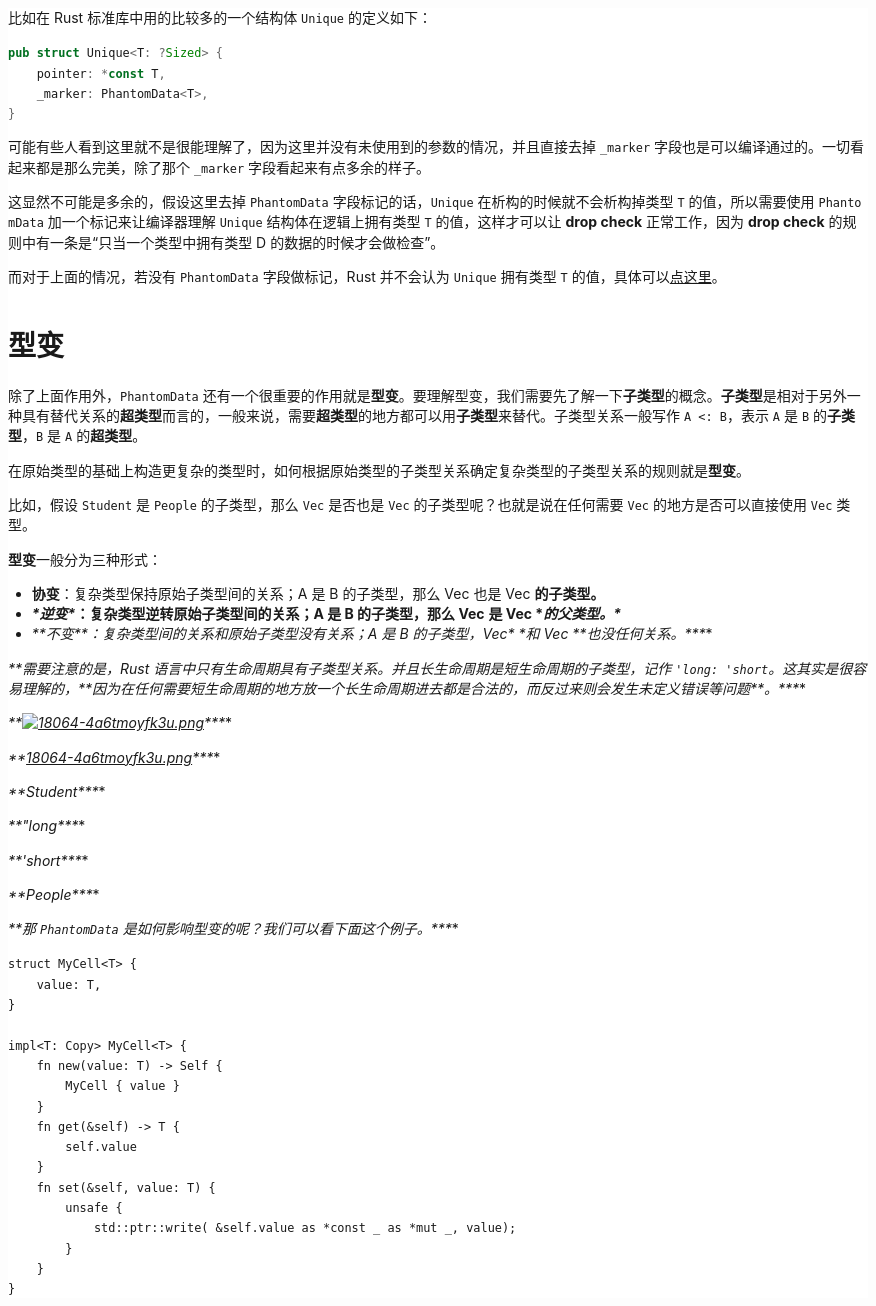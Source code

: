 比如在 Rust 标准库中用的比较多的一个结构体 `Unique` 的定义如下：

```rust
pub struct Unique<T: ?Sized> {
    pointer: *const T,
    _marker: PhantomData<T>,
}
```

可能有些人看到这里就不是很能理解了，因为这里并没有未使用到的参数的情况，并且直接去掉 `_marker` 字段也是可以编译通过的。一切看起来都是那么完美，除了那个 `_marker` 字段看起来有点多余的样子。

这显然不可能是多余的，假设这里去掉 `PhantomData` 字段标记的话，`Unique` 在析构的时候就不会析构掉类型 `T` 的值，所以需要使用 `PhantomData` 加一个标记来让编译器理解 `Unique` 结构体在逻辑上拥有类型 `T` 的值，这样才可以让 **drop check** 正常工作，因为 **drop check** 的规则中有一条是“只当一个类型中拥有类型 D 的数据的时候才会做检查”。

而对于上面的情况，若没有 `PhantomData` 字段做标记，Rust 并不会认为 `Unique` 拥有类型 `T` 的值，具体可以[点这里](https://github.com/rust-lang/rfcs/blob/master/text/0769-sound-generic-drop.md#when-does-one-type-own-another)。

# 型变

除了上面作用外，`PhantomData` 还有一个很重要的作用就是**型变**。要理解型变，我们需要先了解一下**子类型**的概念。**子类型**是相对于另外一种具有替代关系的**超类型**而言的，一般来说，需要**超类型**的地方都可以用**子类型**来替代。子类型关系一般写作 `A <: B`，表示 `A` 是 `B` 的**子类型**，`B` 是 `A` 的**超类型**。

在原始类型的基础上构造更复杂的类型时，如何根据原始类型的子类型关系确定复杂类型的子类型关系的规则就是**型变**。

比如，假设 `Student` 是 `People` 的子类型，那么 `Vec` 是否也是 `Vec` 的子类型呢？也就是说在任何需要 `Vec` 的地方是否可以直接使用 `Vec` 类型。

**型变**一般分为三种形式：

- **协变**：复杂类型保持原始子类型间的关系；A 是 B 的子类型，那么 Vec 也是 Vec **的子类型。**
- ***\*逆变\**：复杂类型逆转原始子类型间的关系；A 是 B 的子类型，那么 Vec** **是 Vec \**的父类型。\****
- ***\**\*不变\*\*：复杂类型间的关系和原始子类型没有关系；A 是 B 的子类型，Vec\** \**和 Vec \*\*也没任何关系。\*\**\***

***\**\*需要注意的是，Rust 语言中只有生命周期具有子类型关系。并且长生命周期是短生命周期的子类型，记作 `'long: 'short`。这其实是很容易理解的，\*\*因为在任何需要短生命周期的地方放一个长生命周期进去都是合法的，而反过来则会发生未定义错误等问题\*\*。\*\**\***

***\**\*[![18064-4a6tmoyfk3u.png](https://www.coder.rs/usr/uploads/2021/05/3758607470.png)](https://www.coder.rs/usr/uploads/2021/05/3758607470.png)\*\**\***

***\**\*[18064-4a6tmoyfk3u.png](https://www.coder.rs/usr/uploads/2021/05/3758607470.png)\*\**\***



***\**\*Student\*\**\***

***\**\*"long\*\**\***

***\**\*'short\*\**\***

***\**\*People\*\**\***

***\**\*那 `PhantomData` 是如何影响型变的呢？我们可以看下面这个例子。\*\**\***

```
struct MyCell<T> {
    value: T,
}

impl<T: Copy> MyCell<T> {
    fn new(value: T) -> Self {
        MyCell { value }
    }
    fn get(&self) -> T {
        self.value
    }
    fn set(&self, value: T) {
        unsafe {
            std::ptr::write( &self.value as *const _ as *mut _, value);
        }
    } 
}
```